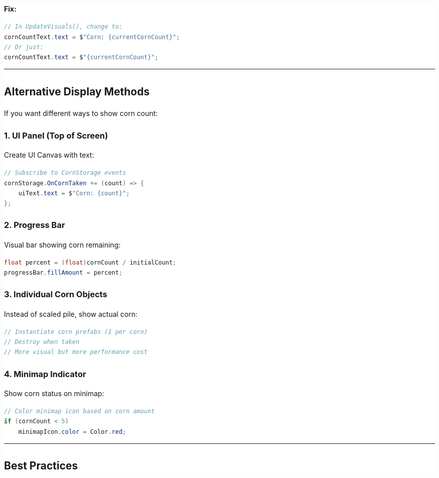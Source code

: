 **Fix:**
```csharp
// In UpdateVisuals(), change to:
cornCountText.text = $"Corn: {currentCornCount}";
// Or just:
cornCountText.text = $"{currentCornCount}";
```

---

## Alternative Display Methods

If you want different ways to show corn count:

### 1. UI Panel (Top of Screen)

Create UI Canvas with text:
```csharp
// Subscribe to CornStorage events
cornStorage.OnCornTaken += (count) => {
    uiText.text = $"Corn: {count}";
};
```

### 2. Progress Bar

Visual bar showing corn remaining:
```csharp
float percent = (float)cornCount / initialCount;
progressBar.fillAmount = percent;
```

### 3. Individual Corn Objects

Instead of scaled pile, show actual corn:
```csharp
// Instantiate corn prefabs (1 per corn)
// Destroy when taken
// More visual but more performance cost
```

### 4. Minimap Indicator

Show corn status on minimap:
```csharp
// Color minimap icon based on corn amount
if (cornCount < 5)
    minimapIcon.color = Color.red;
```

---

## Best Practices
